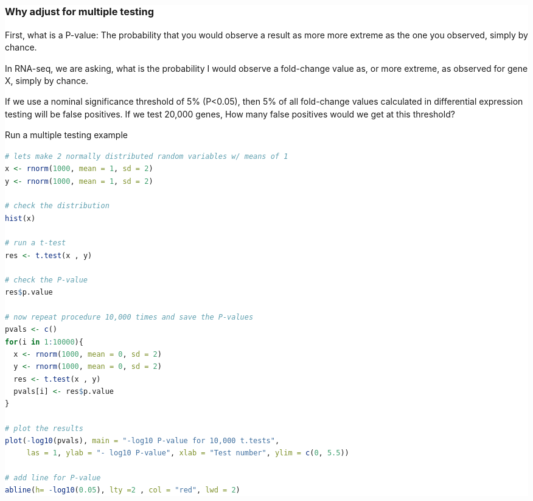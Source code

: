 












### Why adjust for multiple testing 

First, what is a P-value:
The probability that you would observe a result as more more extreme as the one you observed, simply by chance. 

In RNA-seq, we are asking, what is the probability I would observe a fold-change value as, or more extreme, as observed for gene X, simply by chance. 

If we use a nominal significance threshold of 5% (P<0.05), then 5% of all fold-change values calculated in differential expression testing will be false positives. If we test 20,000 genes, How many false positives would we get at this threshold? 


Run a multiple testing example
```R
# lets make 2 normally distributed random variables w/ means of 1
x <- rnorm(1000, mean = 1, sd = 2)
y <- rnorm(1000, mean = 1, sd = 2)

# check the distribution 
hist(x)

# run a t-test 
res <- t.test(x , y)

# check the P-value 
res$p.value

# now repeat procedure 10,000 times and save the P-values 
pvals <- c()
for(i in 1:10000){
  x <- rnorm(1000, mean = 0, sd = 2)
  y <- rnorm(1000, mean = 0, sd = 2)
  res <- t.test(x , y)
  pvals[i] <- res$p.value
}

# plot the results 
plot(-log10(pvals), main = "-log10 P-value for 10,000 t.tests", 
     las = 1, ylab = "- log10 P-value", xlab = "Test number", ylim = c(0, 5.5))

# add line for P-value 
abline(h= -log10(0.05), lty =2 , col = "red", lwd = 2)

```
